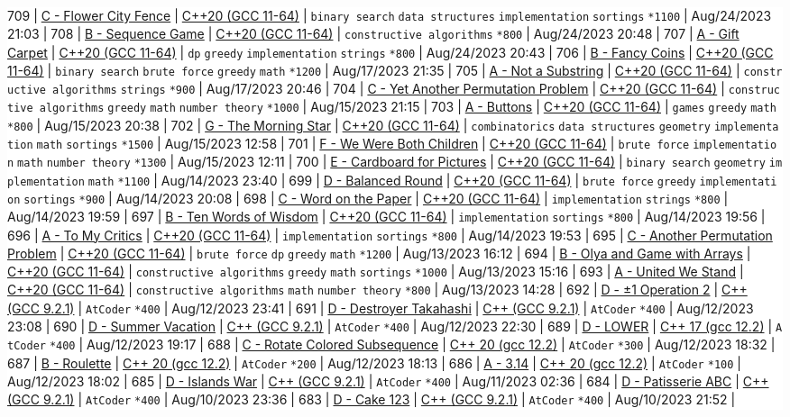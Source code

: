 709 | [C - Flower City Fence](https://codeforces.com/contest/1862/problem/C) | [C++20 (GCC 11-64)](./codeforces/1862/C.cpp) | `binary search` `data structures` `implementation` `sortings` `*1100` | Aug/24/2023 21:03 | 
708 | [B - Sequence Game](https://codeforces.com/contest/1862/problem/B) | [C++20 (GCC 11-64)](./codeforces/1862/B.cpp) | `constructive algorithms` `*800` | Aug/24/2023 20:48 | 
707 | [A - Gift Carpet](https://codeforces.com/contest/1862/problem/A) | [C++20 (GCC 11-64)](./codeforces/1862/A.cpp) | `dp` `greedy` `implementation` `strings` `*800` | Aug/24/2023 20:43 | 
706 | [B - Fancy Coins](https://codeforces.com/contest/1860/problem/B) | [C++20 (GCC 11-64)](./codeforces/1860/B.cpp) | `binary search` `brute force` `greedy` `math` `*1200` | Aug/17/2023 21:35 | 
705 | [A - Not a Substring](https://codeforces.com/contest/1860/problem/A) | [C++20 (GCC 11-64)](./codeforces/1860/A.cpp) | `constructive algorithms` `strings` `*900` | Aug/17/2023 20:46 | 
704 | [C - Yet Another Permutation Problem](https://codeforces.com/contest/1858/problem/C) | [C++20 (GCC 11-64)](./codeforces/1858/C.cpp) | `constructive algorithms` `greedy` `math` `number theory` `*1000` | Aug/15/2023 21:15 | 
703 | [A - Buttons](https://codeforces.com/contest/1858/problem/A) | [C++20 (GCC 11-64)](./codeforces/1858/A.cpp) | `games` `greedy` `math` `*800` | Aug/15/2023 20:38 | 
702 | [G - The Morning Star](https://codeforces.com/contest/1850/problem/G) | [C++20 (GCC 11-64)](./codeforces/1850/G.cpp) | `combinatorics` `data structures` `geometry` `implementation` `math` `sortings` `*1500` | Aug/15/2023 12:58 | 
701 | [F - We Were Both Children](https://codeforces.com/contest/1850/problem/F) | [C++20 (GCC 11-64)](./codeforces/1850/F.cpp) | `brute force` `implementation` `math` `number theory` `*1300` | Aug/15/2023 12:11 | 
700 | [E - Cardboard for Pictures](https://codeforces.com/contest/1850/problem/E) | [C++20 (GCC 11-64)](./codeforces/1850/E.cpp) | `binary search` `geometry` `implementation` `math` `*1100` | Aug/14/2023 23:40 | 
699 | [D - Balanced Round](https://codeforces.com/contest/1850/problem/D) | [C++20 (GCC 11-64)](./codeforces/1850/D.cpp) | `brute force` `greedy` `implementation` `sortings` `*900` | Aug/14/2023 20:08 | 
698 | [C - Word on the Paper](https://codeforces.com/contest/1850/problem/C) | [C++20 (GCC 11-64)](./codeforces/1850/C.cpp) | `implementation` `strings` `*800` | Aug/14/2023 19:59 | 
697 | [B - Ten Words of Wisdom](https://codeforces.com/contest/1850/problem/B) | [C++20 (GCC 11-64)](./codeforces/1850/B.cpp) | `implementation` `sortings` `*800` | Aug/14/2023 19:56 | 
696 | [A - To My Critics](https://codeforces.com/contest/1850/problem/A) | [C++20 (GCC 11-64)](./codeforces/1850/A.cpp) | `implementation` `sortings` `*800` | Aug/14/2023 19:53 | 
695 | [C - Another Permutation Problem](https://codeforces.com/contest/1859/problem/C) | [C++20 (GCC 11-64)](./codeforces/1859/C.cpp) | `brute force` `dp` `greedy` `math` `*1200` | Aug/13/2023 16:12 | 
694 | [B - Olya and Game with Arrays](https://codeforces.com/contest/1859/problem/B) | [C++20 (GCC 11-64)](./codeforces/1859/B.cpp) | `constructive algorithms` `greedy` `math` `sortings` `*1000` | Aug/13/2023 15:16 | 
693 | [A - United We Stand](https://codeforces.com/contest/1859/problem/A) | [C++20 (GCC 11-64)](./codeforces/1859/A.cpp) | `constructive algorithms` `math` `number theory` `*800` | Aug/13/2023 14:28 | 
692 | [D - ±1 Operation 2](https://atcoder.jp/contests/abc255/tasks/abc255_d) | [C++ (GCC 9.2.1)](./atcoder/abc255/D.cpp) | `AtCoder` `*400` | Aug/12/2023 23:41 | 
691 | [D - Destroyer Takahashi](https://atcoder.jp/contests/abc230/tasks/abc230_d) | [C++ (GCC 9.2.1)](./atcoder/abc230/D.cpp) | `AtCoder` `*400` | Aug/12/2023 23:08 | 
690 | [D - Summer Vacation](https://atcoder.jp/contests/abc137/tasks/abc137_d) | [C++ (GCC 9.2.1)](./atcoder/abc137/D.cpp) | `AtCoder` `*400` | Aug/12/2023 22:30 | 
689 | [D - LOWER](https://atcoder.jp/contests/abc314/tasks/abc314_d) | [C++ 17 (gcc 12.2)](./atcoder/abc314/D.cpp) | `AtCoder` `*400` | Aug/12/2023 19:17 | 
688 | [C - Rotate Colored Subsequence](https://atcoder.jp/contests/abc314/tasks/abc314_c) | [C++ 20 (gcc 12.2)](./atcoder/abc314/C.cpp) | `AtCoder` `*300` | Aug/12/2023 18:32 | 
687 | [B - Roulette](https://atcoder.jp/contests/abc314/tasks/abc314_b) | [C++ 20 (gcc 12.2)](./atcoder/abc314/B.cpp) | `AtCoder` `*200` | Aug/12/2023 18:13 | 
686 | [A - 3.14](https://atcoder.jp/contests/abc314/tasks/abc314_a) | [C++ 20 (gcc 12.2)](./atcoder/abc314/A.cpp) | `AtCoder` `*100` | Aug/12/2023 18:02 | 
685 | [D - Islands War](https://atcoder.jp/contests/abc103/tasks/abc103_d) | [C++ (GCC 9.2.1)](./atcoder/abc103/D.cpp) | `AtCoder` `*400` | Aug/11/2023 02:36 | 
684 | [D - Patisserie ABC](https://atcoder.jp/contests/abc100/tasks/abc100_d) | [C++ (GCC 9.2.1)](./atcoder/abc100/D.cpp) | `AtCoder` `*400` | Aug/10/2023 23:36 | 
683 | [D - Cake 123](https://atcoder.jp/contests/abc123/tasks/abc123_d) | [C++ (GCC 9.2.1)](./atcoder/abc123/D.cpp) | `AtCoder` `*400` | Aug/10/2023 21:52 | 
